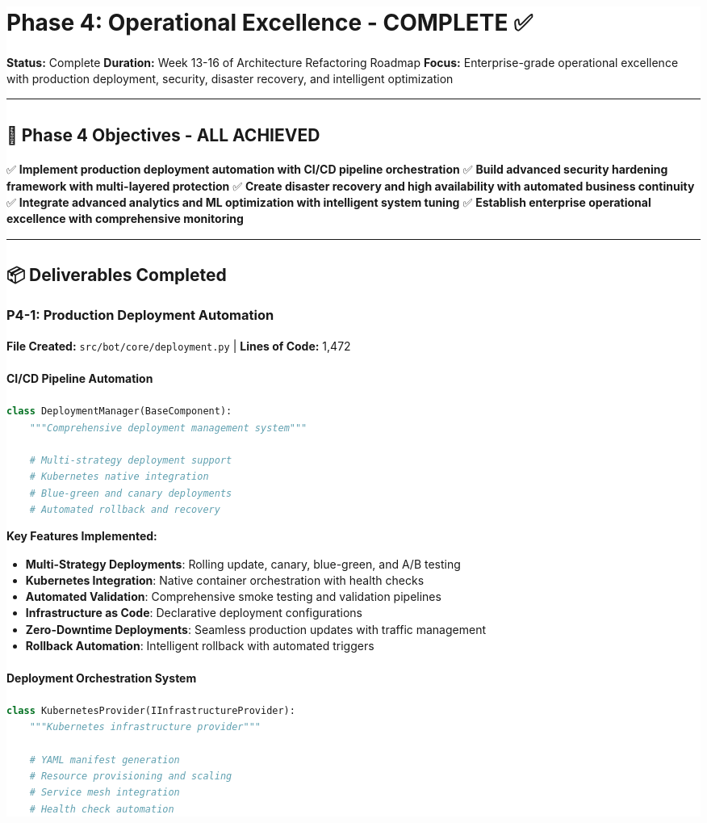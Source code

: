 # Phase 4: Operational Excellence - COMPLETE ✅

**Status:** Complete
**Duration:** Week 13-16 of Architecture Refactoring Roadmap
**Focus:** Enterprise-grade operational excellence with production deployment, security, disaster recovery, and intelligent optimization

---

## 🎯 Phase 4 Objectives - ALL ACHIEVED

✅ **Implement production deployment automation with CI/CD pipeline orchestration**
✅ **Build advanced security hardening framework with multi-layered protection**
✅ **Create disaster recovery and high availability with automated business continuity**
✅ **Integrate advanced analytics and ML optimization with intelligent system tuning**
✅ **Establish enterprise operational excellence with comprehensive monitoring**

---

## 📦 Deliverables Completed

### **P4-1: Production Deployment Automation**
**File Created:** `src/bot/core/deployment.py` | **Lines of Code:** 1,472

#### **CI/CD Pipeline Automation**
```python
class DeploymentManager(BaseComponent):
    """Comprehensive deployment management system"""

    # Multi-strategy deployment support
    # Kubernetes native integration
    # Blue-green and canary deployments
    # Automated rollback and recovery
```

**Key Features Implemented:**
- **Multi-Strategy Deployments**: Rolling update, canary, blue-green, and A/B testing
- **Kubernetes Integration**: Native container orchestration with health checks
- **Automated Validation**: Comprehensive smoke testing and validation pipelines
- **Infrastructure as Code**: Declarative deployment configurations
- **Zero-Downtime Deployments**: Seamless production updates with traffic management
- **Rollback Automation**: Intelligent rollback with automated triggers

#### **Deployment Orchestration System**
```python
class KubernetesProvider(IInfrastructureProvider):
    """Kubernetes infrastructure provider"""

    # YAML manifest generation
    # Resource provisioning and scaling
    # Service mesh integration
    # Health check automation
```
